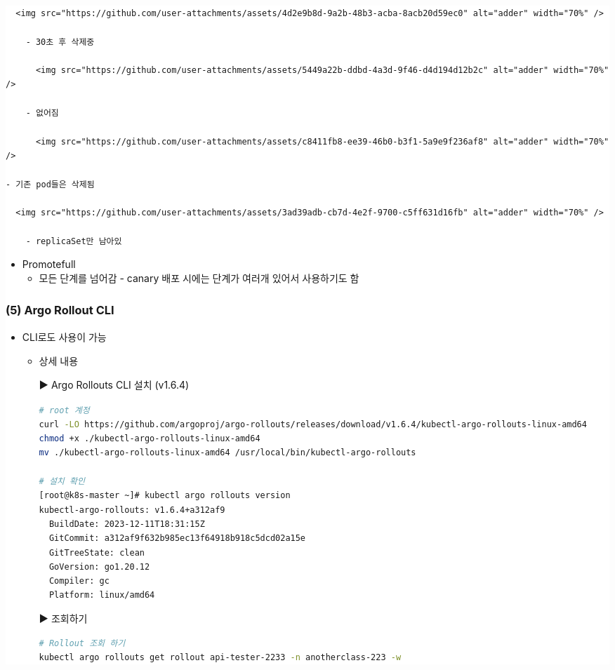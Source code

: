       <img src="https://github.com/user-attachments/assets/4d2e9b8d-9a2b-48b3-acba-8acb20d59ec0" alt="adder" width="70%" />

        - 30초 후 삭제중

          <img src="https://github.com/user-attachments/assets/5449a22b-ddbd-4a3d-9f46-d4d194d12b2c" alt="adder" width="70%" />

        - 없어짐

          <img src="https://github.com/user-attachments/assets/c8411fb8-ee39-46b0-b3f1-5a9e9f236af8" alt="adder" width="70%" />

    - 기존 pod들은 삭제됨

      <img src="https://github.com/user-attachments/assets/3ad39adb-cb7d-4e2f-9700-c5ff631d16fb" alt="adder" width="70%" />

        - replicaSet만 남아있
- Promotefull
    - 모든 단계를 넘어감 - canary 배포 시에는 단계가 여러개 있어서 사용하기도 함

### (5) Argo Rollout CLI

- CLI로도 사용이 가능
    - 상세 내용

      **▶** Argo Rollouts CLI 설치 (v1.6.4)

        ```bash
        # root 계정
        curl -LO https://github.com/argoproj/argo-rollouts/releases/download/v1.6.4/kubectl-argo-rollouts-linux-amd64
        chmod +x ./kubectl-argo-rollouts-linux-amd64
        mv ./kubectl-argo-rollouts-linux-amd64 /usr/local/bin/kubectl-argo-rollouts
        
        # 설치 확인
        [root@k8s-master ~]# kubectl argo rollouts version
        kubectl-argo-rollouts: v1.6.4+a312af9
          BuildDate: 2023-12-11T18:31:15Z
          GitCommit: a312af9f632b985ec13f64918b918c5dcd02a15e
          GitTreeState: clean
          GoVersion: go1.20.12
          Compiler: gc
          Platform: linux/amd64
        ```

      **▶** 조회하기

        ```bash
        # Rollout 조회 하기
        kubectl argo rollouts get rollout api-tester-2233 -n anotherclass-223 -w
        ```
